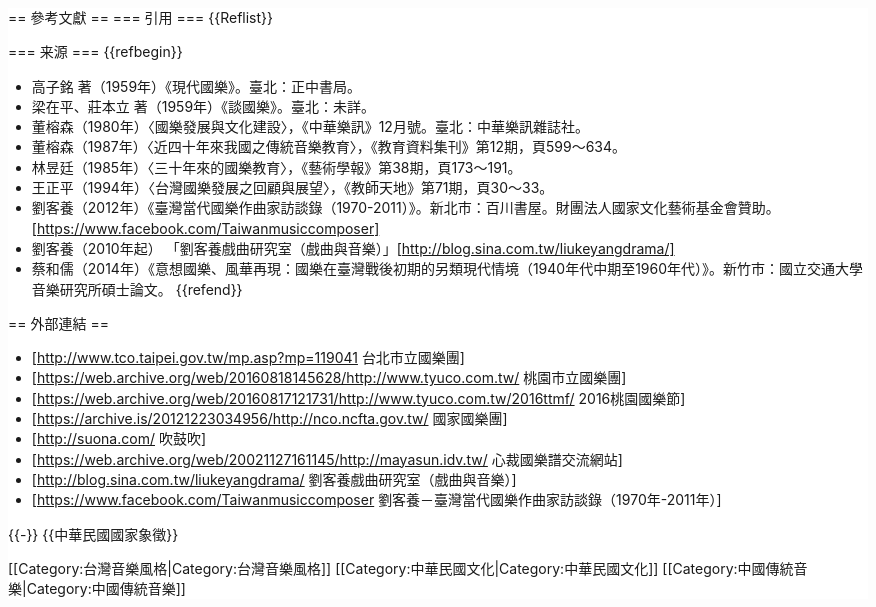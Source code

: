 == 參考文獻 ==
=== 引用 ===
{{Reflist}}

=== 来源 ===
{{refbegin}}
* 高子銘 著（1959年）《現代國樂》。臺北：正中書局。
* 梁在平、莊本立 著（1959年）《談國樂》。臺北：未詳。
* 董榕森（1980年）〈國樂發展與文化建設〉，《中華樂訊》12月號。臺北：中華樂訊雜誌社。
* 董榕森（1987年）〈近四十年來我國之傳統音樂教育〉，《教育資料集刊》第12期，頁599～634。
* 林昱廷（1985年）〈三十年來的國樂教育〉，《藝術學報》第38期，頁173～191。
* 王正平（1994年）〈台灣國樂發展之回顧與展望〉，《教師天地》第71期，頁30～33。
* 劉客養（2012年）《臺灣當代國樂作曲家訪談錄（1970-2011）》。新北市：百川書屋。財團法人國家文化藝術基金會贊助。[https://www.facebook.com/Taiwanmusiccomposer]
* 劉客養（2010年起） 「劉客養戲曲研究室（戲曲與音樂）」[http://blog.sina.com.tw/liukeyangdrama/]
* 蔡和儒（2014年）《意想國樂、風華再現：國樂在臺灣戰後初期的另類現代情境（1940年代中期至1960年代）》。新竹市：國立交通大學音樂研究所碩士論文。
{{refend}}

== 外部連結 ==
* [http://www.tco.taipei.gov.tw/mp.asp?mp=119041 台北市立國樂團]
* [https://web.archive.org/web/20160818145628/http://www.tyuco.com.tw/ 桃園市立國樂團]
* [https://web.archive.org/web/20160817121731/http://www.tyuco.com.tw/2016ttmf/ 2016桃園國樂節]
* [https://archive.is/20121223034956/http://nco.ncfta.gov.tw/ 國家國樂團]
* [http://suona.com/ 吹鼓吹]
* [https://web.archive.org/web/20021127161145/http://mayasun.idv.tw/ 心裁國樂譜交流網站]
* [http://blog.sina.com.tw/liukeyangdrama/ 劉客養戲曲研究室（戲曲與音樂）]
* [https://www.facebook.com/Taiwanmusiccomposer 劉客養－臺灣當代國樂作曲家訪談錄（1970年-2011年）]

{{-}}
{{中華民國國家象徵}}

[[Category:台灣音樂風格|Category:台灣音樂風格]]
[[Category:中華民國文化|Category:中華民國文化]]
[[Category:中國傳統音樂|Category:中國傳統音樂]]